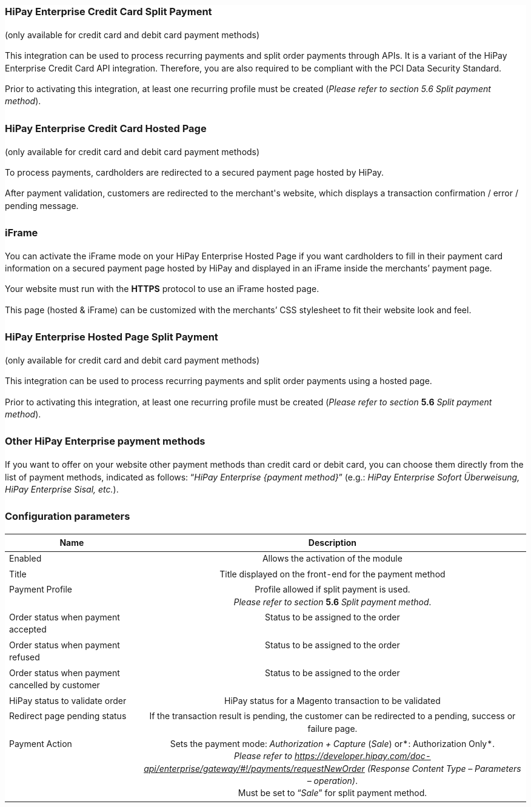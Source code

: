 ### HiPay Enterprise Credit Card Split Payment
(only available for credit card and debit card payment methods) 

This integration can be used to process recurring payments and split order payments through APIs. It is a variant of the HiPay Enterprise Credit Card API integration. Therefore, you are also required to be compliant with the PCI Data Security Standard.

Prior to activating this integration, at least one recurring profile must be created (*Please refer to section *5.6* Split payment method*).

### HiPay Enterprise Credit Card Hosted Page
(only available for credit card and debit card payment methods)


To process payments, cardholders are redirected to a secured payment page hosted by HiPay.

After payment validation, customers are redirected to the merchant's website, which displays a transaction confirmation / error / pending message.

### iFrame 

You can activate the iFrame mode on your HiPay Enterprise Hosted Page if you want cardholders to fill in their payment card information on a secured payment page hosted by HiPay and displayed in an iFrame inside the merchants’ payment page.

Your website must run with the **HTTPS** protocol to use an iFrame hosted page.

This page (hosted & iFrame) can be customized with the merchants’ CSS stylesheet to fit their website look and feel.

### HiPay Enterprise Hosted Page Split Payment
(only available for credit card and debit card payment methods)

This integration can be used to process recurring payments and split order payments using a hosted page.

Prior to activating this integration, at least one recurring profile must be created (*Please refer to section* **5.6** *Split payment
method*).

### Other HiPay Enterprise payment methods

If you want to offer on your website other payment methods than credit card or debit card, you can choose them directly from the list of payment methods, indicated as follows: “*HiPay Enterprise {payment method}*” (e.g.: *HiPay Enterprise Sofort Überweisung, HiPay Enterprise Sisal, etc.*).

### Configuration parameters

  
|  Name    | Description|
|----------|:-------------:|
|  Enabled    | Allows the activation of the module
|  Title| Title displayed on the front-end for the payment method
|Payment Profile | Profile allowed if split payment is used.<br/>*Please refer to section* **5.6** *Split payment method*.
|Order status when payment accepted|                Status to be assigned to the order
|Order status when payment refused|                 Status to be assigned to the order
|Order status when payment cancelled by customer|   Status to be assigned to the order
|HiPay status to validate order| HiPay status for a Magento transaction to be validated
|Redirect page pending status| If the transaction result is pending, the customer can be redirected to a pending, success or failure page.
|Payment Action| Sets the payment mode: *Authorization + Capture* (*Sale*) or*: Authorization Only*.<br/>*Please refer to https://developer.hipay.com/doc-api/enterprise/gateway/#!/payments/requestNewOrder (Response Content Type – Parameters – operation)*.<br/>Must be set to “*Sale*” for split payment method.